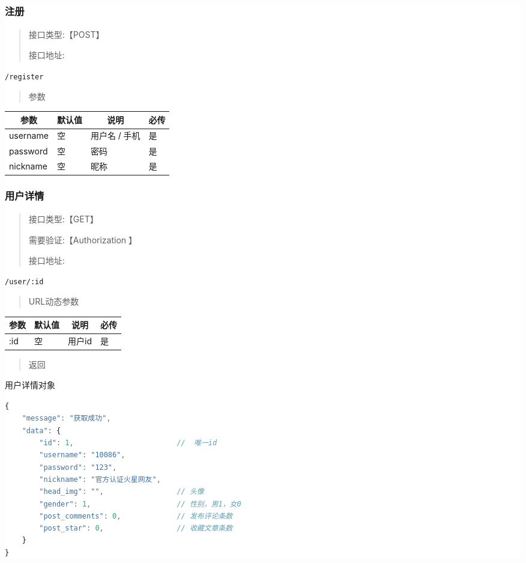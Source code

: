 

### 注册

> 接口类型:【POST】
>
> 接口地址: 

```
/register
```



> 参数

| 参数     | 默认值 | 说明          | 必传 |
| -------- | ------ | ------------- | ---- |
| username | 空     | 用户名 / 手机 | 是   |
| password | 空     | 密码          | 是   |
| nickname | 空     | 昵称          | 是   |



### 用户详情

> 接口类型:【GET】
>
> 需要验证:【Authorization 】
>
> 接口地址: 

```
/user/:id
```



> URL动态参数

| 参数 | 默认值 | 说明   | 必传 |
| ---- | ------ | ------ | ---- |
| :id  | 空     | 用户id | 是   |



> 返回

用户详情对象

```js
{
    "message": "获取成功",
    "data": {
        "id": 1,						//  唯一id
        "username": "10086",			
        "password": "123",
        "nickname": "官方认证火星网友",
        "head_img": "",					// 头像
        "gender": 1,					// 性别，男1，女0
        "post_comments": 0,				// 发布评论条数
        "post_star": 0,					// 收藏文章条数
    }
}
```
